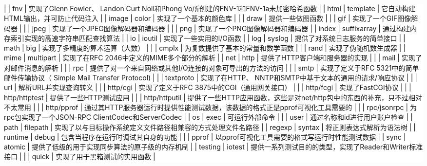 |           |      fnv       |                                     实现了Glenn Fowler、 Landon Curt Noll和Phong Vo所创建的FNV-1和FNV-1a未加密哈希函数                                     |
|   html    |    template    |                                                           它自动构建HTML输出，并可防止代码注入                                                            |
|   image   |     color      |                                                                实现了一个基本的颜色库                                                                |
|           |      draw      |                                                                 提供一些做图函数                                                                  |
|           |      gif       |                                                               实现了一个GIF图像解码器                                                               |
|           |      jpeg      |                                                            实现了一个JPEG图像解码器和编码器                                                             |
|           |      png       |                                                             实现了一个PNG图像解码器和编码器                                                             |
|   index   |  suffixarray   |                                                          通过构建内存索引实现的高速字符串匹配查找算法                                                           |
|    io     |     ioutil     |                                                               实现了一些实用的I/O函数                                                               |
|    log    |     syslog     |                                                              提供了对系统日志服务的简单接口                                                              |
|   math    |      big       |                                                              实现了多精度的算术运算（大数）                                                              |
|           |     cmplx      |                                                             为复数提供了基本的常量和数学函数                                                              |
|           |      rand      |                                                                实现了伪随机数生成器                                                                 |
|   mime    |   multipart    |                                                        实现了在RFC 2046中定义的MIME多个部分的解析                                                        |
|    net    |      http      |                                                             提供了HTTP客户端和服务器的实现                                                             |
|           |      mail      |                                                                实现了对邮件消息的解析                                                                |
|           |      rpc       |                                                      提供了对一个来自网络或其他I/O连接的对象可导出的方法的访问                                                       |
|           |      smtp      |                                         实现了定义于RFC 5321中的简单邮件传输协议（ Simple Mail Transfer Protocol)                                          |
|           |   textproto    |                                                    实现了在HTTP、 NNTP和SMTP中基于文本的通用的请求/响应协议                                                    |
|           |      url       |                                                               解析URL并实现查询转义                                                                |
|           |    http/cgi    |                                                        实现了定义于RFC 3875中的CGI（通用网关接口）                                                        |
|           |   http/fcgi    |                                                               实现了FastCGI协议                                                                |
|           | http/httptest  |                                                               提供了一些HTTP测试应用                                                               |
|           | http/httputil  |                                               提供了一些HTTP应用函数，这些是对net/http包中的东西的补充，只不过相对不太常用                                                |
|           |   http/pprof   |                                                通过其HTTP服务器运行时提供性能测试数据，该数据的格式正是pprof可视化工具需要的                                                |
|           |  rpc/jsonrpc   |                                                为rpc包实现了一个JSON-RPC ClientCodec和ServerCodec                                                 |
|    os     |      exec      |                                                                  可运行外部命令                                                                  |
|           |      user      |                                                              通过名称和id进行用户账户检查                                                              |
|   path    |    filepath    |                                                      实现了以与目标操作系统定义文件路径相兼容的方式处理文件名路径                                                       |
|  regexp   |     syntax     |                                                               将正则表达式解析为语法树                                                                |
|  runtime  |     debug      |                                                             包含当程序在运行时调试其自身的功能                                                             |
|           |     pprof      |                                                        以pprof可视化工具需要的格式写运行时性能测试数据                                                         |
|   sync    |     atomic     |                                                          提供了低级的用于实现同步算法的原子级的内存机制                                                          |
|  testing  |     iotest     |                                                     提供一系列测试目的的类型，实现了Reader和Writer标准接口                                                     |
|           |     quick      |                                                              实现了用于黑箱测试的实用函数                                                               |